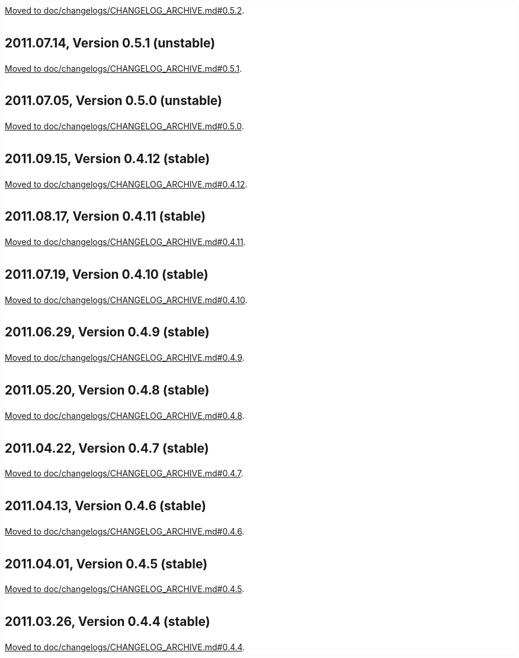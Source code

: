 [Moved to doc/changelogs/CHANGELOG\_ARCHIVE.md\#0.5.2](doc/changelogs/CHANGELOG_ARCHIVE.md#0.5.2).

2011.07.14, Version 0.5.1 (unstable)
------------------------------------

[Moved to doc/changelogs/CHANGELOG\_ARCHIVE.md\#0.5.1](doc/changelogs/CHANGELOG_ARCHIVE.md#0.5.1).

2011.07.05, Version 0.5.0 (unstable)
------------------------------------

[Moved to doc/changelogs/CHANGELOG\_ARCHIVE.md\#0.5.0](doc/changelogs/CHANGELOG_ARCHIVE.md#0.5.0).

2011.09.15, Version 0.4.12 (stable)
-----------------------------------

[Moved to doc/changelogs/CHANGELOG\_ARCHIVE.md\#0.4.12](doc/changelogs/CHANGELOG_ARCHIVE.md#0.4.12).

2011.08.17, Version 0.4.11 (stable)
-----------------------------------

[Moved to doc/changelogs/CHANGELOG\_ARCHIVE.md\#0.4.11](doc/changelogs/CHANGELOG_ARCHIVE.md#0.4.11).

2011.07.19, Version 0.4.10 (stable)
-----------------------------------

[Moved to doc/changelogs/CHANGELOG\_ARCHIVE.md\#0.4.10](doc/changelogs/CHANGELOG_ARCHIVE.md#0.4.10).

2011.06.29, Version 0.4.9 (stable)
----------------------------------

[Moved to doc/changelogs/CHANGELOG\_ARCHIVE.md\#0.4.9](doc/changelogs/CHANGELOG_ARCHIVE.md#0.4.9).

2011.05.20, Version 0.4.8 (stable)
----------------------------------

[Moved to doc/changelogs/CHANGELOG\_ARCHIVE.md\#0.4.8](doc/changelogs/CHANGELOG_ARCHIVE.md#0.4.8).

2011.04.22, Version 0.4.7 (stable)
----------------------------------

[Moved to doc/changelogs/CHANGELOG\_ARCHIVE.md\#0.4.7](doc/changelogs/CHANGELOG_ARCHIVE.md#0.4.7).

2011.04.13, Version 0.4.6 (stable)
----------------------------------

[Moved to doc/changelogs/CHANGELOG\_ARCHIVE.md\#0.4.6](doc/changelogs/CHANGELOG_ARCHIVE.md#0.4.6).

2011.04.01, Version 0.4.5 (stable)
----------------------------------

[Moved to doc/changelogs/CHANGELOG\_ARCHIVE.md\#0.4.5](doc/changelogs/CHANGELOG_ARCHIVE.md#0.4.5).

2011.03.26, Version 0.4.4 (stable)
----------------------------------

[Moved to doc/changelogs/CHANGELOG\_ARCHIVE.md\#0.4.4](doc/changelogs/CHANGELOG_ARCHIVE.md#0.4.4).
